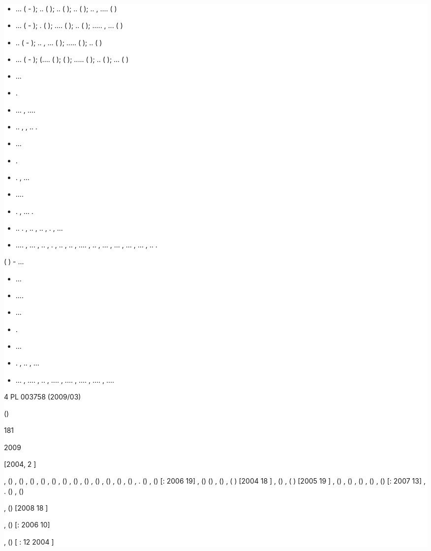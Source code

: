- ... ( - ); .. ( ); .. ( ); .. ( ); .. , .... ( )

- ... ( - ); . ( ); .... ( ); .. ( ); ..... , ... ( )

- .. ( - ); .. , ... ( ); ..... ( ); .. ( )

- ... ( - ); (.... ( ); ( ); ..... ( ); .. ( ); ... ( )

- ...

- .

- ... , ....

- .. , , .. .

- ...

- .

- . , ...

- ....

- . , ... .

- .. . , .. , .. , . , ...

- .... , ... , .. , . , .. , .. , .... , .. , ... , ... , ... , ... , .. .

( ) - ...

- ...

- ....

- ...

- .

- ...

- . , .. , ...

- ... , .... , .. , .... , .... , .... , .... , ....

4 PL 003758 (2009/03)

()

181

2009

[2004, 2 ]

, () , () , () , () , () , () , () , () , () , () , () , () , . () , () [: 2006 19] , () () , () , ( ) [2004 18 ] , () , ( ) [2005 19 ] , () , () , () , () , () [: 2007 13] , . () , ()

, () [2008 18 ]

, () [: 2006 10]

, () [ : 12 2004 ]
